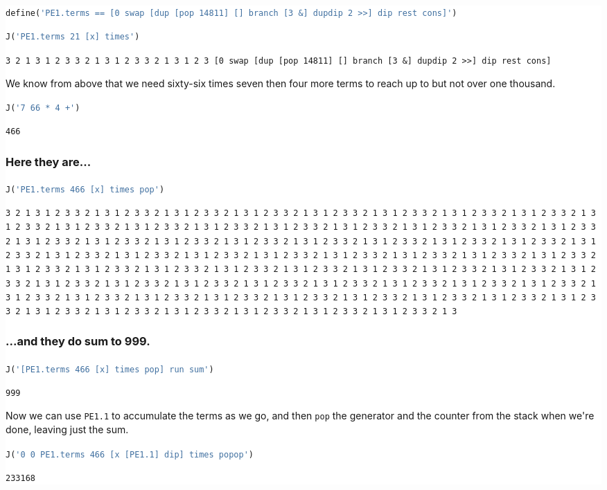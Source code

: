 
```python
define('PE1.terms == [0 swap [dup [pop 14811] [] branch [3 &] dupdip 2 >>] dip rest cons]')
```


```python
J('PE1.terms 21 [x] times')
```

    3 2 1 3 1 2 3 3 2 1 3 1 2 3 3 2 1 3 1 2 3 [0 swap [dup [pop 14811] [] branch [3 &] dupdip 2 >>] dip rest cons]


We know from above that we need sixty-six times seven then four more terms to reach up to but not over one thousand.


```python
J('7 66 * 4 +')
```

    466


### Here they are...


```python
J('PE1.terms 466 [x] times pop')
```

    3 2 1 3 1 2 3 3 2 1 3 1 2 3 3 2 1 3 1 2 3 3 2 1 3 1 2 3 3 2 1 3 1 2 3 3 2 1 3 1 2 3 3 2 1 3 1 2 3 3 2 1 3 1 2 3 3 2 1 3 1 2 3 3 2 1 3 1 2 3 3 2 1 3 1 2 3 3 2 1 3 1 2 3 3 2 1 3 1 2 3 3 2 1 3 1 2 3 3 2 1 3 1 2 3 3 2 1 3 1 2 3 3 2 1 3 1 2 3 3 2 1 3 1 2 3 3 2 1 3 1 2 3 3 2 1 3 1 2 3 3 2 1 3 1 2 3 3 2 1 3 1 2 3 3 2 1 3 1 2 3 3 2 1 3 1 2 3 3 2 1 3 1 2 3 3 2 1 3 1 2 3 3 2 1 3 1 2 3 3 2 1 3 1 2 3 3 2 1 3 1 2 3 3 2 1 3 1 2 3 3 2 1 3 1 2 3 3 2 1 3 1 2 3 3 2 1 3 1 2 3 3 2 1 3 1 2 3 3 2 1 3 1 2 3 3 2 1 3 1 2 3 3 2 1 3 1 2 3 3 2 1 3 1 2 3 3 2 1 3 1 2 3 3 2 1 3 1 2 3 3 2 1 3 1 2 3 3 2 1 3 1 2 3 3 2 1 3 1 2 3 3 2 1 3 1 2 3 3 2 1 3 1 2 3 3 2 1 3 1 2 3 3 2 1 3 1 2 3 3 2 1 3 1 2 3 3 2 1 3 1 2 3 3 2 1 3 1 2 3 3 2 1 3 1 2 3 3 2 1 3 1 2 3 3 2 1 3 1 2 3 3 2 1 3 1 2 3 3 2 1 3 1 2 3 3 2 1 3 1 2 3 3 2 1 3 1 2 3 3 2 1 3 1 2 3 3 2 1 3 1 2 3 3 2 1 3 1 2 3 3 2 1 3 1 2 3 3 2 1 3 1 2 3 3 2 1 3 1 2 3 3 2 1 3 1 2 3 3 2 1 3 1 2 3 3 2 1 3 1 2 3 3 2 1 3


### ...and they do sum to 999.


```python
J('[PE1.terms 466 [x] times pop] run sum')
```

    999


Now we can use `PE1.1` to accumulate the terms as we go, and then `pop` the generator and the counter from the stack when we're done, leaving just the sum.


```python
J('0 0 PE1.terms 466 [x [PE1.1] dip] times popop')
```

    233168
